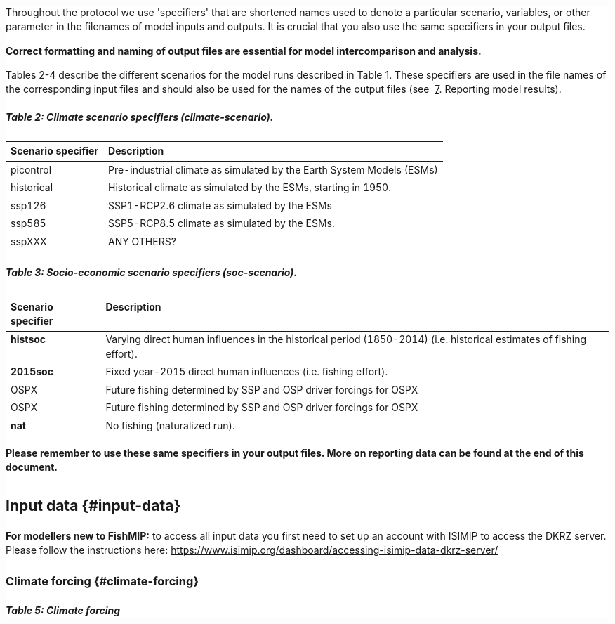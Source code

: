 Throughout the protocol we use 'specifiers' that are shortened names used to denote a particular scenario, variables, or other parameter in the filenames of model inputs and outputs. It is crucial that you also use the same specifiers in your output files.

**Correct formatting and naming of output files are essential for model intercomparison and analysis.**

Tables 2-4 describe the different scenarios for the model runs described in Table 1. These specifiers are used in the file names of the corresponding input files and should also be used for the names of the output files (see  [7](https://protocol.isimip.org/#reporting-model-results). Reporting model results).

##### Table 2: Climate scenario specifiers (climate-scenario).

| **Scenario specifier** | **Description**                                                       |
|:-----------------------|:----------------------------------------------------------------------|
| picontrol              | Pre-industrial climate as simulated by the Earth System Models (ESMs) |
| historical             | Historical climate as simulated by the ESMs, starting in 1950.        |
| ssp126                 | SSP1-RCP2.6 climate as simulated by the ESMs                          |
| ssp585                 | SSP5-RCP8.5 climate as simulated by the ESMs.                         |
| sspXXX                 | ANY OTHERS?                                                           |

##### Table 3: Socio-economic scenario specifiers (soc-scenario).

| **Scenario specifier** | **Description**                                                                                                     |
|:-----------------------|:--------------------------------------------------------------------------------------------------------------------|
| **histsoc**            | Varying direct human influences in the historical period (1850-2014) (i.e. historical estimates of fishing effort). |
| **2015soc**            | Fixed year-2015 direct human influences (i.e. fishing effort).                                                      |
| OSPX                   | Future fishing determined by SSP and OSP driver forcings for OSPX                                                   |
| OSPX                   | Future fishing determined by SSP and OSP driver forcings for OSPX                                                   |
| **nat**                | No fishing (naturalized run).                                                                                       |

**Please remember to use these same specifiers in your output files. More on reporting data can be found at the end of this document.**

## Input data {#input-data}

**For modellers new to FishMIP:** to access all input data you first need to set up an account with ISIMIP to access the DKRZ server. Please follow the instructions here: <https://www.isimip.org/dashboard/accessing-isimip-data-dkrz-server/>

### Climate forcing {#climate-forcing}

##### Table 5: Climate forcing
